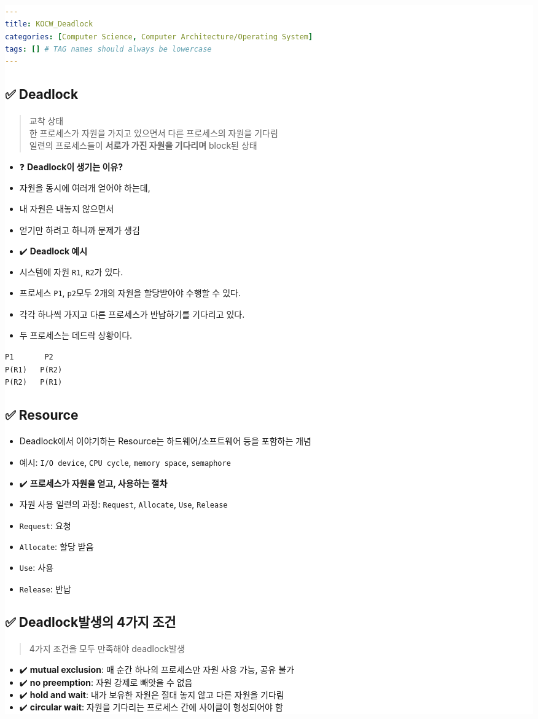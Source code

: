 ```yaml
---
title: KOCW_Deadlock
categories: [Computer Science, Computer Architecture/Operating System]
tags: [] # TAG names should always be lowercase
---
```


## ✅ Deadlock

> 교착 상태 <br>
> 한 프로세스가 자원을 가지고 있으면서 다른 프로세스의 자원을 기다림 <br>
> 일련의 프로세스들이 **서로가 가진 자원을 기다리며** block된 상태 <br>

- ❓ **Deadlock이 생기는 이유?**
- 자원을 동시에 여러개 얻어야 하는데,
- 내 자원은 내놓지 않으면서
- 얻기만 하려고 하니까 문제가 생김

- ✔️ **Deadlock 예시**
- 시스템에 자원 `R1`, `R2`가 있다.
- 프로세스 `P1`, `p2`모두 2개의 자원을 할당받아야 수행할 수 있다.
- 각각 하나씩 가지고 다른 프로세스가 반납하기를 기다리고 있다.
- 두 프로세스는 데드락 상황이다.

```
P1       P2
P(R1)   P(R2)
P(R2)   P(R1)
```

## ✅ Resource

- Deadlock에서 이야기하는 Resource는 하드웨어/소프트웨어 등을 포함하는 개념
- 예시: `I/O device`, `CPU cycle`, `memory space`, `semaphore`
  <br>

- ✔️ **프로세스가 자원을 얻고, 사용하는 절차**
- 자원 사용 일련의 과정: `Request`, `Allocate`, `Use`, `Release`
- `Request`: 요청
- `Allocate`: 할당 받음
- `Use`: 사용
- `Release`: 반납

## ✅ Deadlock발생의 4가지 조건

> 4가지 조건을 모두 만족해야 deadlock발생

- ✔️ **mutual exclusion**: 매 순간 하나의 프로세스만 자원 사용 가능, 공유 불가
- ✔️ **no preemption**: 자원 강제로 빼앗을 수 없음
- ✔️ **hold and wait**: 내가 보유한 자원은 절대 놓지 않고 다른 자원을 기다림
- ✔️ **circular wait**: 자원을 기다리는 프로세스 간에 사이클이 형성되어야 함
